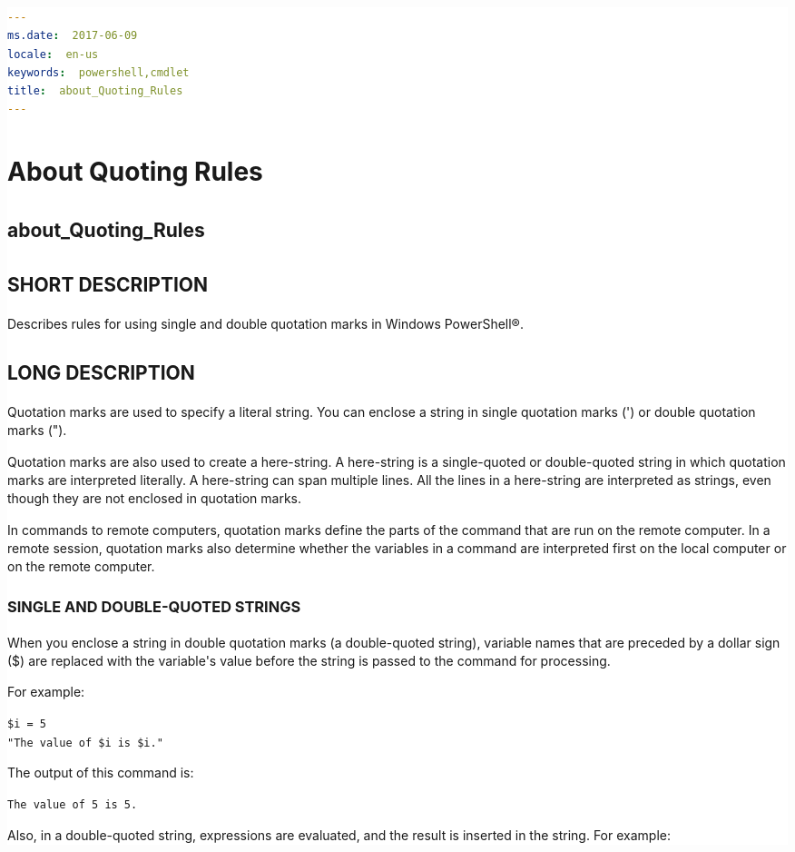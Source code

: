 ```yaml
---
ms.date:  2017-06-09
locale:  en-us
keywords:  powershell,cmdlet
title:  about_Quoting_Rules
---
```


# About Quoting Rules
## about_Quoting_Rules


## SHORT DESCRIPTION
Describes rules for using single and double quotation marks in  Windows PowerShell®.


## LONG DESCRIPTION
Quotation marks are used to specify a literal string. You can enclose a string in single quotation marks (') or double quotation marks (").

Quotation marks are also used to create a here-string. A here-string is a single-quoted or double-quoted string in which quotation marks are interpreted literally. A here-string can span multiple lines. All the lines in a here-string are interpreted as strings, even though they are not enclosed in quotation marks.

In commands to remote computers, quotation marks define the parts of the command that are run on the remote computer. In a remote session, quotation marks also determine whether the variables in a command are interpreted first on the local computer or on the remote computer.


### SINGLE AND DOUBLE-QUOTED STRINGS
When you enclose a string in double quotation marks (a double-quoted string), variable names that are preceded by a dollar sign ($) are replaced with the variable's value before the string is passed to the command for processing.

For example:


```
$i = 5  
"The value of $i is $i."
```


The output of this command is:


```
The value of 5 is 5.
```


Also, in a double-quoted string, expressions are evaluated, and the result is inserted in the string. For example:
